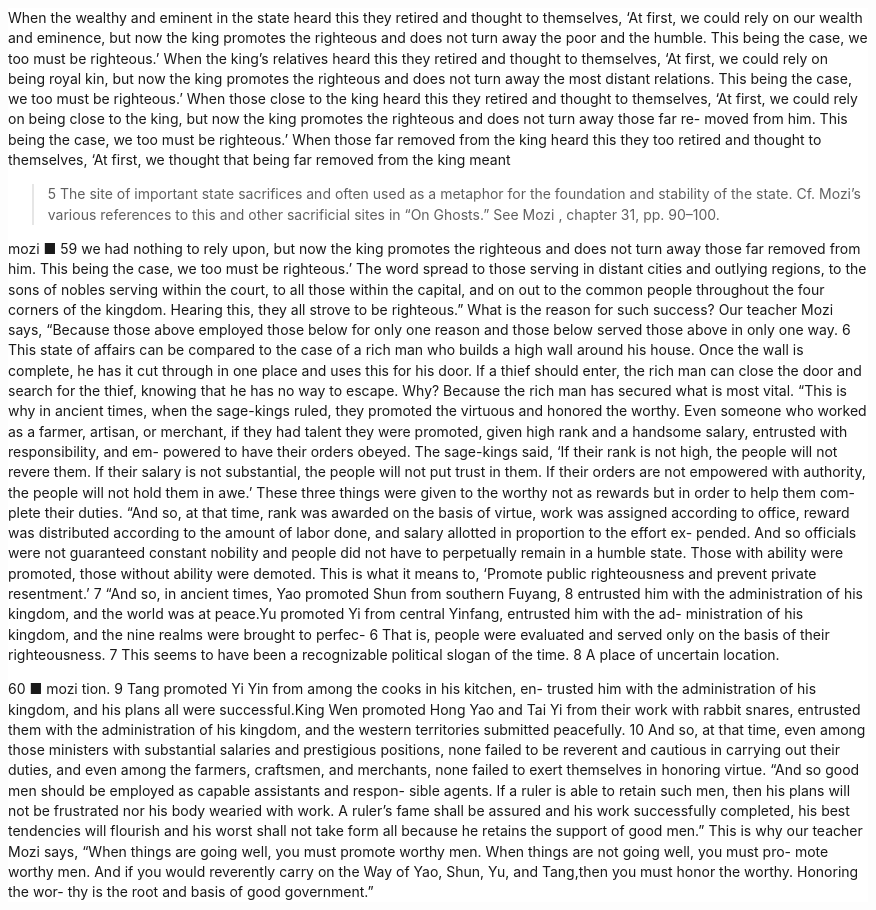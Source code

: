 When the wealthy and eminent in the state heard this they retired and thought to themselves, ‘At first, we could rely on our wealth and eminence, but now the king promotes the righteous and does not turn away the poor and the humble. This being the case, we too must be righteous.’ When the king’s relatives heard this they retired and thought to themselves, ‘At first, we could rely on being royal kin, but now the king promotes the righteous and does not turn away the most distant relations. This being the case, we too must be righteous.’ When those close to the king heard this they retired and thought to themselves, ‘At first, we could rely on being close to the king, but now the king promotes the righteous and does not turn away those far re- moved from him. This being the case, we too must be righteous.’ When those far removed from the king heard this they too retired and thought to themselves, ‘At first, we thought that being far removed from the king meant 

> 5 The site of important state sacrifices and often used as a metaphor for the foundation and stability of the state. Cf. Mozi’s various references to this and other sacrificial sites in “On Ghosts.” See Mozi , chapter 31, pp. 90–100.

mozi ■ 59 we had nothing to rely upon, but now the king promotes the righteous and does not turn away those far removed from him. This being the case, we too must be righteous.’ The word spread to those serving in distant cities and outlying regions, to the sons of nobles serving within the court, to all those within the capital, and on out to the common people throughout the four corners of the kingdom. Hearing this, they all strove to be righteous.” What is the reason for such success? Our teacher Mozi says, “Because those above employed those below for only one reason and those below served those above in only one way. 6 This state of affairs can be compared to the case of a rich man who builds a high wall around his house. Once the wall is complete, he has it cut through in one place and uses this for his door. If a thief should enter, the rich man can close the door and search for the thief, knowing that he has no way to escape. Why? Because the rich man has secured what is most vital. “This is why in ancient times, when the sage-kings ruled, they promoted the virtuous and honored the worthy. Even someone who worked as a farmer, artisan, or merchant, if they had talent they were promoted, given high rank and a handsome salary, entrusted with responsibility, and em- powered to have their orders obeyed. The sage-kings said, ‘If their rank is not high, the people will not revere them. If their salary is not substantial, the people will not put trust in them. If their orders are not empowered with authority, the people will not hold them in awe.’ These three things were given to the worthy not as rewards but in order to help them com- plete their duties. “And so, at that time, rank was awarded on the basis of virtue, work was assigned according to office, reward was distributed according to the amount of labor done, and salary allotted in proportion to the effort ex- pended. And so officials were not guaranteed constant nobility and people did not have to perpetually remain in a humble state. Those with ability were promoted, those without ability were demoted. This is what it means to, ‘Promote public righteousness and prevent private resentment.’ 7 “And so, in ancient times, Yao promoted Shun from southern Fuyang, 8 entrusted him with the administration of his kingdom, and the world was at peace.Yu promoted Yi from central Yinfang, entrusted him with the ad- ministration of his kingdom, and the nine realms were brought to perfec- 6 That is, people were evaluated and served only on the basis of their righteousness. 7 This seems to have been a recognizable political slogan of the time. 8 A place of uncertain location.

60 ■ mozi tion. 9 Tang promoted Yi Yin from among the cooks in his kitchen, en- trusted him with the administration of his kingdom, and his plans all were successful.King Wen promoted Hong Yao and Tai Yi from their work with rabbit snares, entrusted them with the administration of his kingdom, and the western territories submitted peacefully. 10 And so, at that time, even among those ministers with substantial salaries and prestigious positions, none failed to be reverent and cautious in carrying out their duties, and even among the farmers, craftsmen, and merchants, none failed to exert themselves in honoring virtue. “And so good men should be employed as capable assistants and respon- sible agents. If a ruler is able to retain such men, then his plans will not be frustrated nor his body wearied with work. A ruler’s fame shall be assured and his work successfully completed, his best tendencies will flourish and his worst shall not take form all because he retains the support of good men.” This is why our teacher Mozi says, “When things are going well, you must promote worthy men. When things are not going well, you must pro- mote worthy men. And if you would reverently carry on the Way of Yao, Shun, Yu, and Tang,then you must honor the worthy. Honoring the wor- thy is the root and basis of good government.” 
